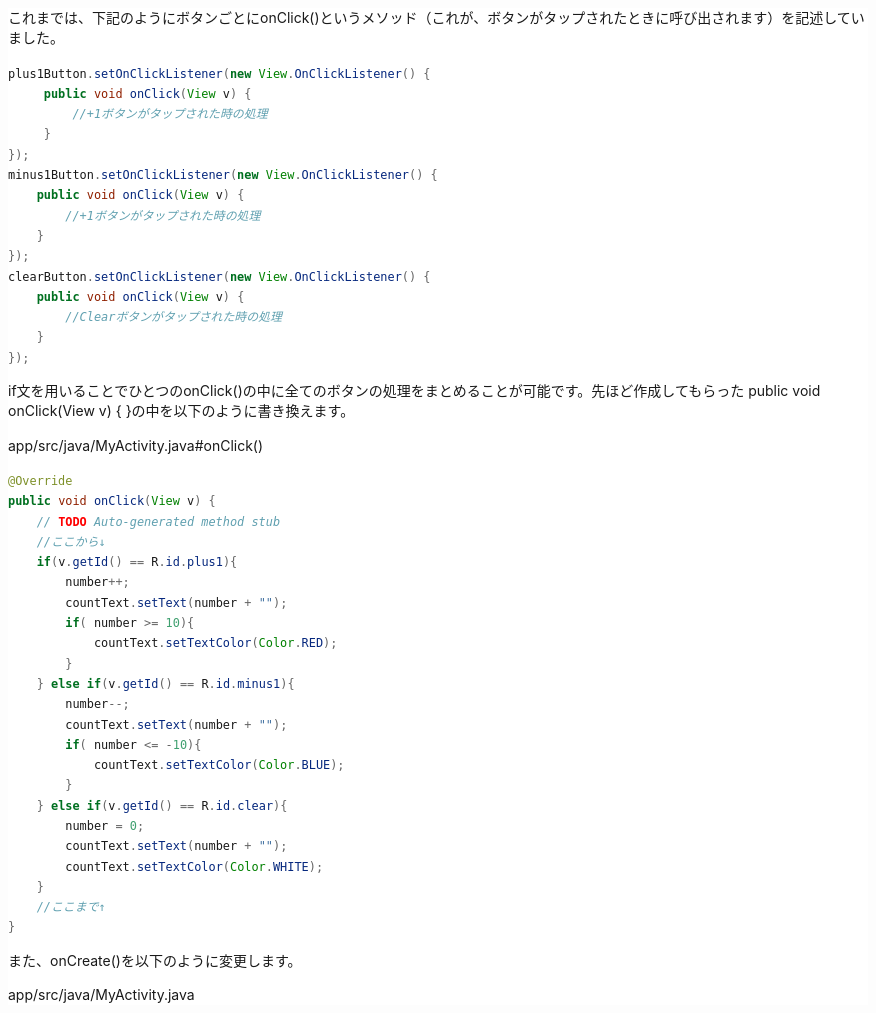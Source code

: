 これまでは、下記のようにボタンごとにonClick()というメソッド（これが、ボタンがタップされたときに呼び出されます）を記述していました。

```java
plus1Button.setOnClickListener(new View.OnClickListener() {
     public void onClick(View v) {
         //+1ボタンがタップされた時の処理
     }
});
minus1Button.setOnClickListener(new View.OnClickListener() {
    public void onClick(View v) {
        //+1ボタンがタップされた時の処理 
    }
});
clearButton.setOnClickListener(new View.OnClickListener() {
    public void onClick(View v) {
        //Clearボタンがタップされた時の処理
    }
}); 
```

if文を用いることでひとつのonClick()の中に全てのボタンの処理をまとめることが可能です。先ほど作成してもらった
public void onClick(View v) { }の中を以下のように書き換えます。

app/src/java/MyActivity.java#onClick()

```java
@Override
public void onClick(View v) {
    // TODO Auto-generated method stub
    //ここから↓
    if(v.getId() == R.id.plus1){
        number++; 
        countText.setText(number + "");
        if( number >= 10){
            countText.setTextColor(Color.RED);
        }
    } else if(v.getId() == R.id.minus1){
        number--; 
        countText.setText(number + "");
        if( number <= -10){
            countText.setTextColor(Color.BLUE);
        }
    } else if(v.getId() == R.id.clear){
        number = 0;
        countText.setText(number + "");
        countText.setTextColor(Color.WHITE);
    }
    //ここまで↑
}
```

また、onCreate()を以下のように変更します。

app/src/java/MyActivity.java
